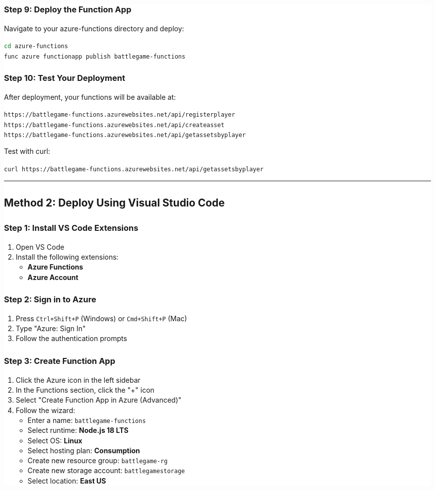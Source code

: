 ### Step 9: Deploy the Function App

Navigate to your azure-functions directory and deploy:

```bash
cd azure-functions
func azure functionapp publish battlegame-functions
```

### Step 10: Test Your Deployment

After deployment, your functions will be available at:

```
https://battlegame-functions.azurewebsites.net/api/registerplayer
https://battlegame-functions.azurewebsites.net/api/createasset
https://battlegame-functions.azurewebsites.net/api/getassetsbyplayer
```

Test with curl:

```bash
curl https://battlegame-functions.azurewebsites.net/api/getassetsbyplayer
```

---

## Method 2: Deploy Using Visual Studio Code

### Step 1: Install VS Code Extensions

1. Open VS Code
2. Install the following extensions:
   - **Azure Functions**
   - **Azure Account**

### Step 2: Sign in to Azure

1. Press `Ctrl+Shift+P` (Windows) or `Cmd+Shift+P` (Mac)
2. Type "Azure: Sign In"
3. Follow the authentication prompts

### Step 3: Create Function App

1. Click the Azure icon in the left sidebar
2. In the Functions section, click the "+" icon
3. Select "Create Function App in Azure (Advanced)"
4. Follow the wizard:
   - Enter a name: `battlegame-functions`
   - Select runtime: **Node.js 18 LTS**
   - Select OS: **Linux**
   - Select hosting plan: **Consumption**
   - Create new resource group: `battlegame-rg`
   - Create new storage account: `battlegamestorage`
   - Select location: **East US**
